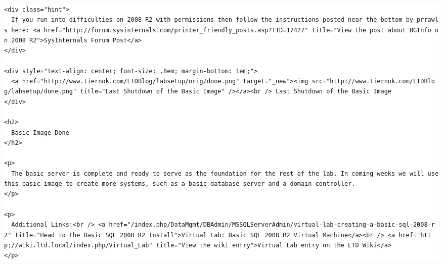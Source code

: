     <div class="hint">
      If you run into difficulties on 2008 R2 with permissions then follow the instructions posted near the bottom by prrawls here: <a href="http://forum.sysinternals.com/printer_friendly_posts.asp?TID=17427" title="View the post about BGInfo on 2008 R2">SysInternals Forum Post</a>
    </div>
    
    <div style="text-align: center; font-size: .8em; margin-bottom: 1em;">
      <a href="http://www.tiernok.com/LTDBlog/labsetup/orig/done.png" target="_new"><img src="http://www.tiernok.com/LTDBlog/labsetup/done.png" title="Last Shutdown of the Basic Image" /></a><br /> Last Shutdown of the Basic Image
    </div>
    
    <h2>
      Basic Image Done
    </h2>
    
    <p>
      The basic server is complete and ready to serve as the foundation for the rest of the lab. In coming weeks we will use this basic image to create more systems, such as a basic database server and a domain controller.
    </p>
    
    <p>
      Additional Links:<br /> <a href="/index.php/DataMgmt/DBAdmin/MSSQLServerAdmin/virtual-lab-creating-a-basic-sql-2008-r2" title="Head to the Basic SQL 2008 R2 Install">Virtual Lab: Basic SQL 2008 R2 Virtual Machine</a><br /> <a href="http://wiki.ltd.local/index.php/Virtual_Lab" title="View the wiki entry">Virtual Lab entry on the LTD Wiki</a>
    </p>

 [1]: http://twitter.com/onpnt "Ted on Twitter"
 [2]: /index.php/All/?disp=authdir&author=68 "Ted's blogs here"
 [3]: /index.php/ITProfessionals/EthicsIT/my-singing-not-so-good "SQL Saturday Chicago article"
 [4]: http://tiernok.com/LTDBlog/dr_beanie.png
 [5]: http://tiernok.com/LTDBlog/dr_wizard.png
 [6]: http://downloads.vmware.com/d/info/datacenter_downloads/vmware_server/2_0#drivers_tools "Available from VMWare Server Tools section"
 [7]: http://www.microsoft.com/windowsserver2008/en/us/system-requirements.aspx "Windows 2008 R2 Requirements"
 [8]: http://www.microsoft.com/windowsserver2008/en/us/r2-editions-overview.aspx "See the feature comparison"